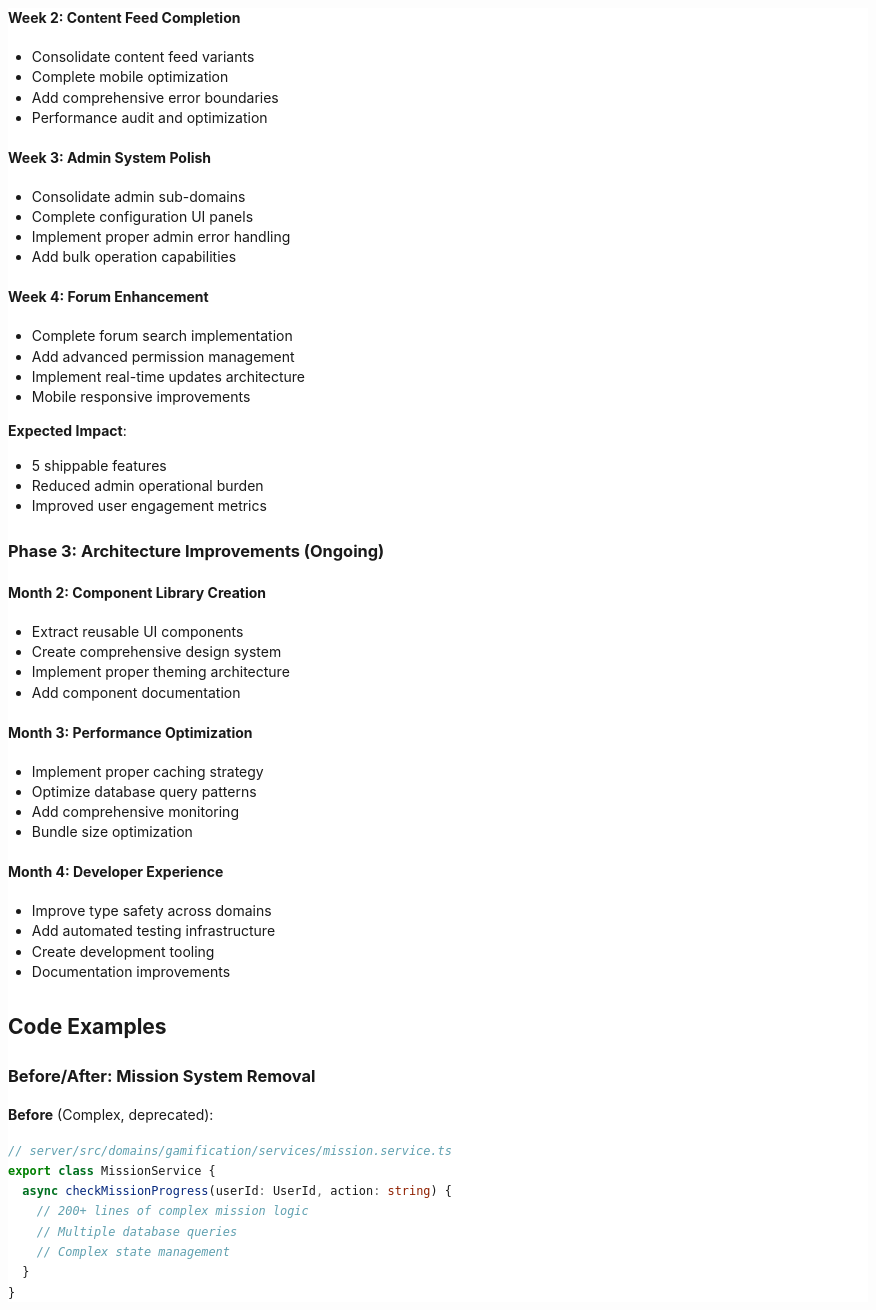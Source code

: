 #### Week 2: Content Feed Completion
- Consolidate content feed variants
- Complete mobile optimization
- Add comprehensive error boundaries
- Performance audit and optimization

#### Week 3: Admin System Polish
- Consolidate admin sub-domains
- Complete configuration UI panels
- Implement proper admin error handling
- Add bulk operation capabilities

#### Week 4: Forum Enhancement
- Complete forum search implementation
- Add advanced permission management
- Implement real-time updates architecture
- Mobile responsive improvements

**Expected Impact**:
- 5 shippable features
- Reduced admin operational burden
- Improved user engagement metrics

### Phase 3: Architecture Improvements (Ongoing)

#### Month 2: Component Library Creation
- Extract reusable UI components
- Create comprehensive design system
- Implement proper theming architecture
- Add component documentation

#### Month 3: Performance Optimization
- Implement proper caching strategy
- Optimize database query patterns
- Add comprehensive monitoring
- Bundle size optimization

#### Month 4: Developer Experience
- Improve type safety across domains
- Add automated testing infrastructure
- Create development tooling
- Documentation improvements

## Code Examples

### Before/After: Mission System Removal

**Before** (Complex, deprecated):
```typescript
// server/src/domains/gamification/services/mission.service.ts
export class MissionService {
  async checkMissionProgress(userId: UserId, action: string) {
    // 200+ lines of complex mission logic
    // Multiple database queries
    // Complex state management
  }
}
```
